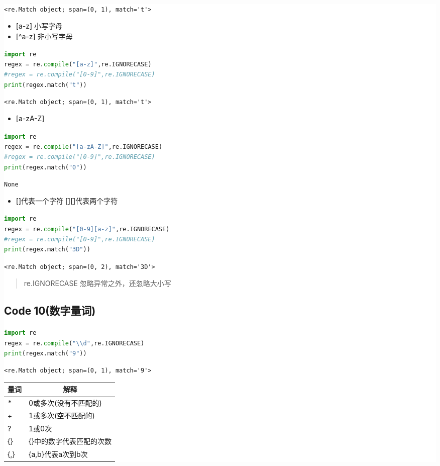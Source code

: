     <re.Match object; span=(0, 1), match='t'>
    

* [a-z] 小写字母
* [^a-z] 非小写字母


```python
import re
regex = re.compile("[a-z]",re.IGNORECASE)
#regex = re.compile("[0-9]",re.IGNORECASE)
print(regex.match("t"))
```

    <re.Match object; span=(0, 1), match='t'>
    

* [a-zA-Z]


```python
import re
regex = re.compile("[a-zA-Z]",re.IGNORECASE)
#regex = re.compile("[0-9]",re.IGNORECASE)
print(regex.match("0"))
```

    None
    

* []代表一个字符 [][]代表两个字符


```python
import re
regex = re.compile("[0-9][a-z]",re.IGNORECASE)
#regex = re.compile("[0-9]",re.IGNORECASE)
print(regex.match("3D"))
```

    <re.Match object; span=(0, 2), match='3D'>
    

> re.IGNORECASE 忽略异常之外，还忽略大小写

## Code 10(数字量词)


```python
import re
regex = re.compile("\\d",re.IGNORECASE)
print(regex.match("9"))
```

    <re.Match object; span=(0, 1), match='9'>
    

|量词|解释|
|---|---|
| * | 0或多次(没有不匹配的)|
| + | 1或多次(空不匹配的)|
| ? | 1或0次|
|{} |{}中的数字代表匹配的次数|
|{,}|{a,b}代表a次到b次|
